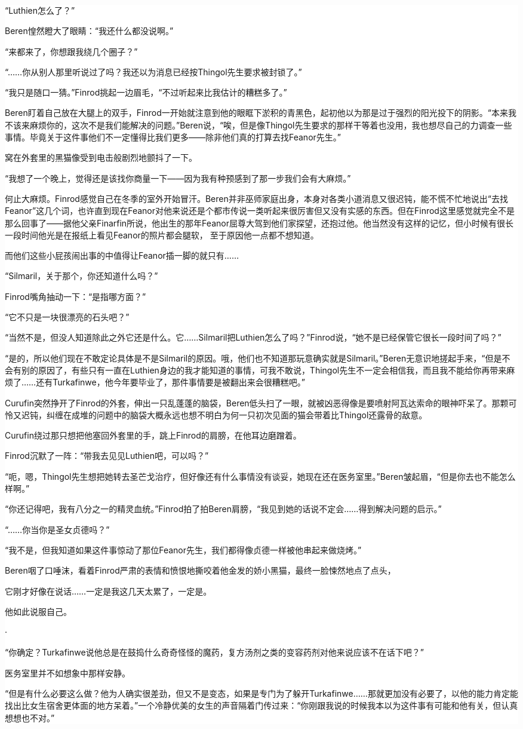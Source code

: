 
“Luthien怎么了？”

Beren惶然瞪大了眼睛：“我还什么都没说啊。”

“来都来了，你想跟我绕几个圈子？”

“……你从别人那里听说过了吗？我还以为消息已经按Thingol先生要求被封锁了。”

“我只是随口一猜。”Finrod挑起一边眉毛，“不过听起来比我估计的糟糕多了。”

Beren盯着自己放在大腿上的双手，Finrod一开始就注意到他的眼眶下淤积的青黑色，起初他以为那是过于强烈的阳光投下的阴影。“本来我不该来麻烦你的，这次不是我们能解决的问题。”Beren说，“唉，但是像Thingol先生要求的那样干等着也没用，我也想尽自己的力调查一些事情。毕竟关于这件事他们不一定懂得比我们更多——除非他们真的打算去找Feanor先生。”

窝在外套里的黑猫像受到电击般剧烈地颤抖了一下。

“我想了一个晚上，觉得还是该找你商量一下——因为我有种预感到了那一步我们会有大麻烦。”

何止大麻烦。Finrod感觉自己在冬季的室外开始冒汗。Beren并非巫师家庭出身，本身对各类小道消息又很迟钝，能不慌不忙地说出“去找Feanor”这几个词，也许直到现在Feanor对他来说还是个都市传说一类听起来很厉害但又没有实感的东西。但在Finrod这里感觉就完全不是那么回事了——据他父亲Finarfin所说，他出生的那年Feanor屈尊大驾到他们家探望，还抱过他。他当然没有这样的记忆，但小时候有很长一段时间他光是在报纸上看见Feanor的照片都会腿软，
至于原因他一点都不想知道。

而他们这些小屁孩闹出事的中值得让Feanor插一脚的就只有……

“Silmaril，关于那个，你还知道什么吗？”

Finrod嘴角抽动一下：“是指哪方面？”

“它不只是一块很漂亮的石头吧？” 

“当然不是，但没人知道除此之外它还是什么。它……Silmaril把Luthien怎么了吗？”Finrod说，“她不是已经保管它很长一段时间了吗？”

“是的，所以他们现在不敢定论具体是不是Silmaril的原因。哦，他们也不知道那玩意确实就是Silmaril。”Beren无意识地搓起手来，“但是不会有别的原因了，有些只有一直在Luthien身边的我才能知道的事情，可我不敢说，Thingol先生不一定会相信我，而且我不能给你再带来麻烦了……还有Turkafinwe，他今年要毕业了，那件事情要是被翻出来会很糟糕吧。”

Curufin突然挣开了Finrod的外套，伸出一只乱蓬蓬的脑袋，Beren低头扫了一眼，就被凶恶得像是要喷射阿瓦达索命的眼神吓呆了。那颗可怜又迟钝，纠缠在成堆的问题中的脑袋大概永远也想不明白为何一只初次见面的猫会带着比Thingol还露骨的敌意。

Curufin绕过那只想把他塞回外套里的手，跳上Finrod的肩膀，在他耳边磨蹭着。

Finrod沉默了一阵：“带我去见见Luthien吧，可以吗？”

“呃，嗯，Thingol先生想把她转去圣芒戈治疗，但好像还有什么事情没有谈妥，她现在还在医务室里。”Beren皱起眉，“但是你去也不能怎么样啊。”

“你还记得吧，我有八分之一的精灵血统。”Finrod拍了拍Beren肩膀，“我见到她的话说不定会……得到解决问题的启示。”

“……你当你是圣女贞德吗？”

“我不是，但我知道如果这件事惊动了那位Feanor先生，我们都得像贞德一样被他串起来做烧烤。”

Beren咽了口唾沫，看着Finrod严肃的表情和愤恨地撕咬着他金发的娇小黑猫，最终一脸悚然地点了点头，

它刚才好像在说话……一定是我这几天太累了，一定是。

他如此说服自己。

·

“你确定？Turkafinwe说他总是在鼓捣什么奇奇怪怪的魔药，复方汤剂之类的变容药剂对他来说应该不在话下吧？”

医务室里并不如想象中那样安静。

“但是有什么必要这么做？他为人确实很差劲，但又不是变态，如果是专门为了躲开Turkafinwe……那就更加没有必要了，以他的能力肯定能找出比女生宿舍更体面的地方呆着。”一个冷静优美的女生的声音隔着门传过来：“你刚跟我说的时候我本以为这件事有可能和他有关，但认真想想也不对。”
